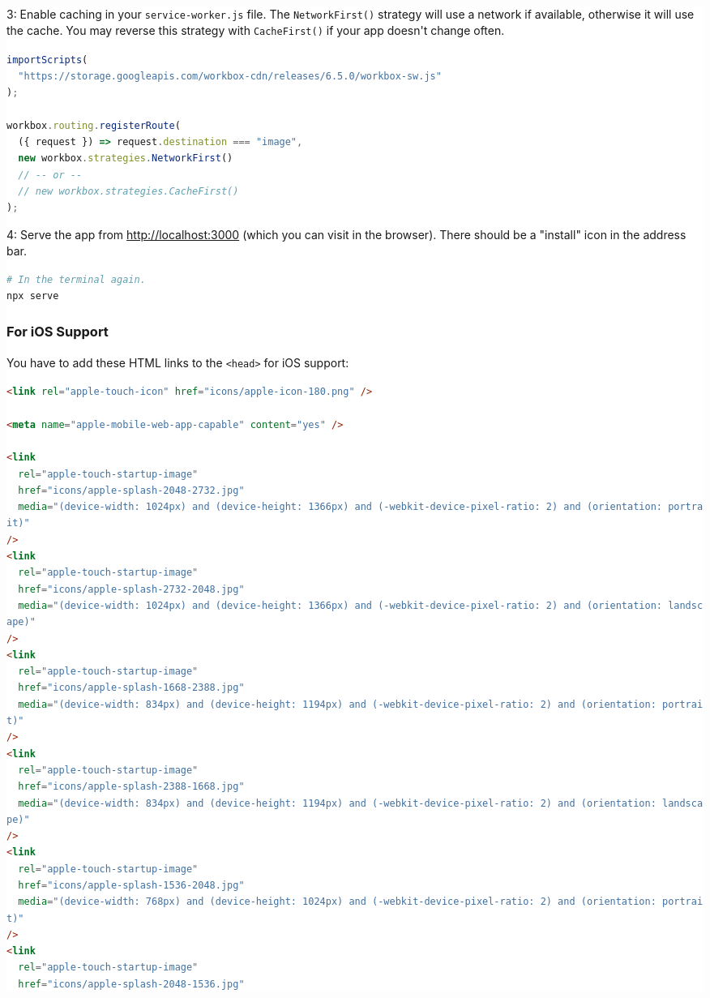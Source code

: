 3: Enable caching in your `service-worker.js` file. The `NetworkFirst()` strategy will use a network if available, otherwise it will use the cache. You may reverse this strategy with `CacheFirst()` if your app doesn't change often.

```js
importScripts(
  "https://storage.googleapis.com/workbox-cdn/releases/6.5.0/workbox-sw.js"
);

workbox.routing.registerRoute(
  ({ request }) => request.destination === "image",
  new workbox.strategies.NetworkFirst()
  // -- or --
  // new workbox.strategies.CacheFirst()
);
```

4: Serve the app from [http://localhost:3000](http://localhost:3000) (which you can visit in the browser). There should be a "install" icon in the address bar.

```bash
# In the terminal again.
npx serve
```

### For iOS Support

You have to add these HTML links to the `<head>` for iOS support:

```html
<link rel="apple-touch-icon" href="icons/apple-icon-180.png" />

<meta name="apple-mobile-web-app-capable" content="yes" />

<link
  rel="apple-touch-startup-image"
  href="icons/apple-splash-2048-2732.jpg"
  media="(device-width: 1024px) and (device-height: 1366px) and (-webkit-device-pixel-ratio: 2) and (orientation: portrait)"
/>
<link
  rel="apple-touch-startup-image"
  href="icons/apple-splash-2732-2048.jpg"
  media="(device-width: 1024px) and (device-height: 1366px) and (-webkit-device-pixel-ratio: 2) and (orientation: landscape)"
/>
<link
  rel="apple-touch-startup-image"
  href="icons/apple-splash-1668-2388.jpg"
  media="(device-width: 834px) and (device-height: 1194px) and (-webkit-device-pixel-ratio: 2) and (orientation: portrait)"
/>
<link
  rel="apple-touch-startup-image"
  href="icons/apple-splash-2388-1668.jpg"
  media="(device-width: 834px) and (device-height: 1194px) and (-webkit-device-pixel-ratio: 2) and (orientation: landscape)"
/>
<link
  rel="apple-touch-startup-image"
  href="icons/apple-splash-1536-2048.jpg"
  media="(device-width: 768px) and (device-height: 1024px) and (-webkit-device-pixel-ratio: 2) and (orientation: portrait)"
/>
<link
  rel="apple-touch-startup-image"
  href="icons/apple-splash-2048-1536.jpg"
```